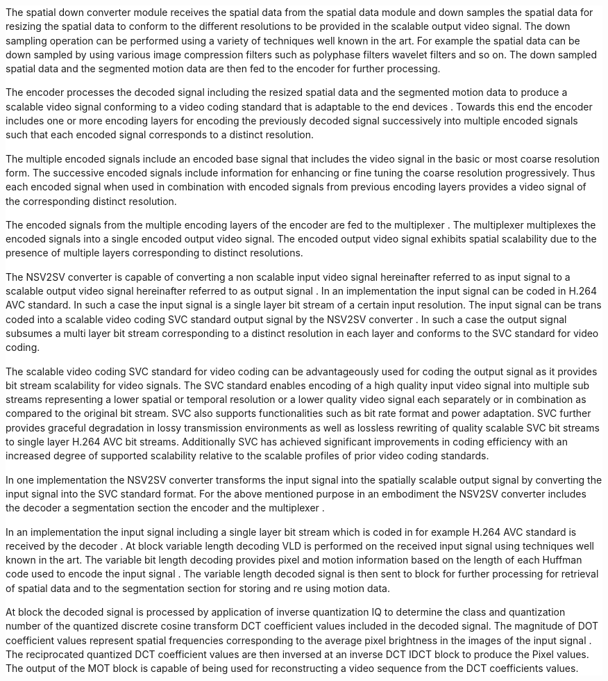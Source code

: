 The spatial down converter module receives the spatial data from the spatial data module and down samples the spatial data for resizing the spatial data to conform to the different resolutions to be provided in the scalable output video signal. The down sampling operation can be performed using a variety of techniques well known in the art. For example the spatial data can be down sampled by using various image compression filters such as polyphase filters wavelet filters and so on. The down sampled spatial data and the segmented motion data are then fed to the encoder for further processing.

The encoder processes the decoded signal including the resized spatial data and the segmented motion data to produce a scalable video signal conforming to a video coding standard that is adaptable to the end devices . Towards this end the encoder includes one or more encoding layers for encoding the previously decoded signal successively into multiple encoded signals such that each encoded signal corresponds to a distinct resolution.

The multiple encoded signals include an encoded base signal that includes the video signal in the basic or most coarse resolution form. The successive encoded signals include information for enhancing or fine tuning the coarse resolution progressively. Thus each encoded signal when used in combination with encoded signals from previous encoding layers provides a video signal of the corresponding distinct resolution.

The encoded signals from the multiple encoding layers of the encoder are fed to the multiplexer . The multiplexer multiplexes the encoded signals into a single encoded output video signal. The encoded output video signal exhibits spatial scalability due to the presence of multiple layers corresponding to distinct resolutions.

The NSV2SV converter is capable of converting a non scalable input video signal hereinafter referred to as input signal to a scalable output video signal hereinafter referred to as output signal . In an implementation the input signal can be coded in H.264 AVC standard. In such a case the input signal is a single layer bit stream of a certain input resolution. The input signal can be trans coded into a scalable video coding SVC standard output signal by the NSV2SV converter . In such a case the output signal subsumes a multi layer bit stream corresponding to a distinct resolution in each layer and conforms to the SVC standard for video coding.

The scalable video coding SVC standard for video coding can be advantageously used for coding the output signal as it provides bit stream scalability for video signals. The SVC standard enables encoding of a high quality input video signal into multiple sub streams representing a lower spatial or temporal resolution or a lower quality video signal each separately or in combination as compared to the original bit stream. SVC also supports functionalities such as bit rate format and power adaptation. SVC further provides graceful degradation in lossy transmission environments as well as lossless rewriting of quality scalable SVC bit streams to single layer H.264 AVC bit streams. Additionally SVC has achieved significant improvements in coding efficiency with an increased degree of supported scalability relative to the scalable profiles of prior video coding standards.

In one implementation the NSV2SV converter transforms the input signal into the spatially scalable output signal by converting the input signal into the SVC standard format. For the above mentioned purpose in an embodiment the NSV2SV converter includes the decoder a segmentation section the encoder and the multiplexer .

In an implementation the input signal including a single layer bit stream which is coded in for example H.264 AVC standard is received by the decoder . At block variable length decoding VLD is performed on the received input signal using techniques well known in the art. The variable bit length decoding provides pixel and motion information based on the length of each Huffman code used to encode the input signal . The variable length decoded signal is then sent to block for further processing for retrieval of spatial data and to the segmentation section for storing and re using motion data.

At block the decoded signal is processed by application of inverse quantization IQ to determine the class and quantization number of the quantized discrete cosine transform DCT coefficient values included in the decoded signal. The magnitude of DOT coefficient values represent spatial frequencies corresponding to the average pixel brightness in the images of the input signal . The reciprocated quantized DCT coefficient values are then inversed at an inverse DCT IDCT block to produce the Pixel values. The output of the MOT block is capable of being used for reconstructing a video sequence from the DCT coefficients values.
